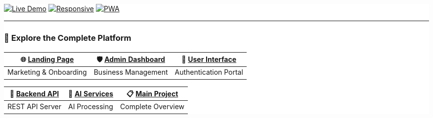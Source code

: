 [![Live Demo](https://img.shields.io/badge/Live-Demo-green)](http://localhost:3000)
[![Responsive](https://img.shields.io/badge/Design-Responsive-blue)](../../)
[![PWA](https://img.shields.io/badge/PWA-Ready-purple)](../../)

---

### 🔗 **Explore the Complete Platform**

| 🌐 [Landing Page](README.md) | 🛡️ [Admin Dashboard](../admin/README.md) | 👥 [User Interface](../backend/Login/README.md) |
|:---:|:---:|:---:|
| Marketing & Onboarding | Business Management | Authentication Portal |

| 🔧 [Backend API](../backend/Backend/README.md) | 🤖 [AI Services](../fastapi/README.md) | 📋 [Main Project](../README.md) |
|:---:|:---:|:---:|
| REST API Server | AI Processing | Complete Overview |

</div>
